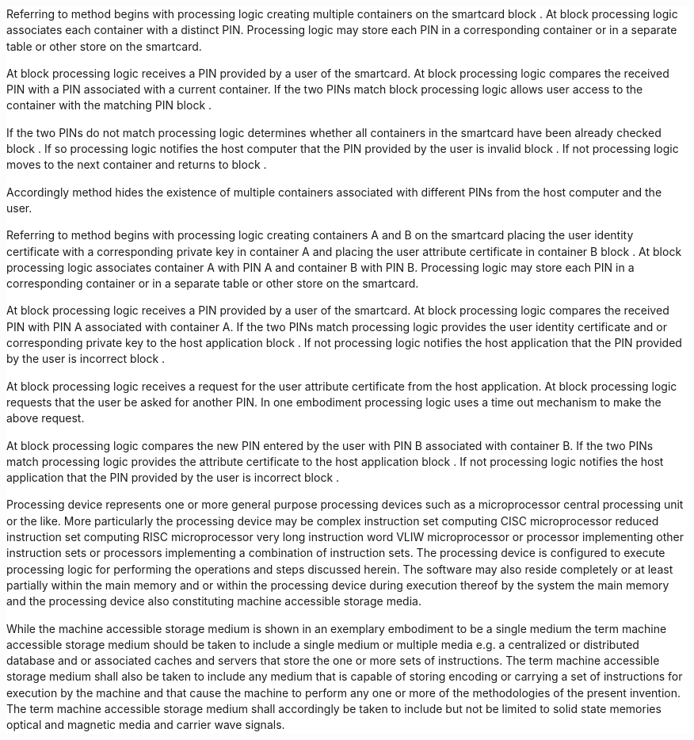 Referring to method begins with processing logic creating multiple containers on the smartcard block . At block processing logic associates each container with a distinct PIN. Processing logic may store each PIN in a corresponding container or in a separate table or other store on the smartcard.

At block processing logic receives a PIN provided by a user of the smartcard. At block processing logic compares the received PIN with a PIN associated with a current container. If the two PINs match block processing logic allows user access to the container with the matching PIN block .

If the two PINs do not match processing logic determines whether all containers in the smartcard have been already checked block . If so processing logic notifies the host computer that the PIN provided by the user is invalid block . If not processing logic moves to the next container and returns to block .

Accordingly method hides the existence of multiple containers associated with different PINs from the host computer and the user.

Referring to method begins with processing logic creating containers A and B on the smartcard placing the user identity certificate with a corresponding private key in container A and placing the user attribute certificate in container B block . At block processing logic associates container A with PIN A and container B with PIN B. Processing logic may store each PIN in a corresponding container or in a separate table or other store on the smartcard.

At block processing logic receives a PIN provided by a user of the smartcard. At block processing logic compares the received PIN with PIN A associated with container A. If the two PINs match processing logic provides the user identity certificate and or corresponding private key to the host application block . If not processing logic notifies the host application that the PIN provided by the user is incorrect block .

At block processing logic receives a request for the user attribute certificate from the host application. At block processing logic requests that the user be asked for another PIN. In one embodiment processing logic uses a time out mechanism to make the above request.

At block processing logic compares the new PIN entered by the user with PIN B associated with container B. If the two PINs match processing logic provides the attribute certificate to the host application block . If not processing logic notifies the host application that the PIN provided by the user is incorrect block .

Processing device represents one or more general purpose processing devices such as a microprocessor central processing unit or the like. More particularly the processing device may be complex instruction set computing CISC microprocessor reduced instruction set computing RISC microprocessor very long instruction word VLIW microprocessor or processor implementing other instruction sets or processors implementing a combination of instruction sets. The processing device is configured to execute processing logic for performing the operations and steps discussed herein. The software may also reside completely or at least partially within the main memory and or within the processing device during execution thereof by the system the main memory and the processing device also constituting machine accessible storage media.

While the machine accessible storage medium is shown in an exemplary embodiment to be a single medium the term machine accessible storage medium should be taken to include a single medium or multiple media e.g. a centralized or distributed database and or associated caches and servers that store the one or more sets of instructions. The term machine accessible storage medium shall also be taken to include any medium that is capable of storing encoding or carrying a set of instructions for execution by the machine and that cause the machine to perform any one or more of the methodologies of the present invention. The term machine accessible storage medium shall accordingly be taken to include but not be limited to solid state memories optical and magnetic media and carrier wave signals.
